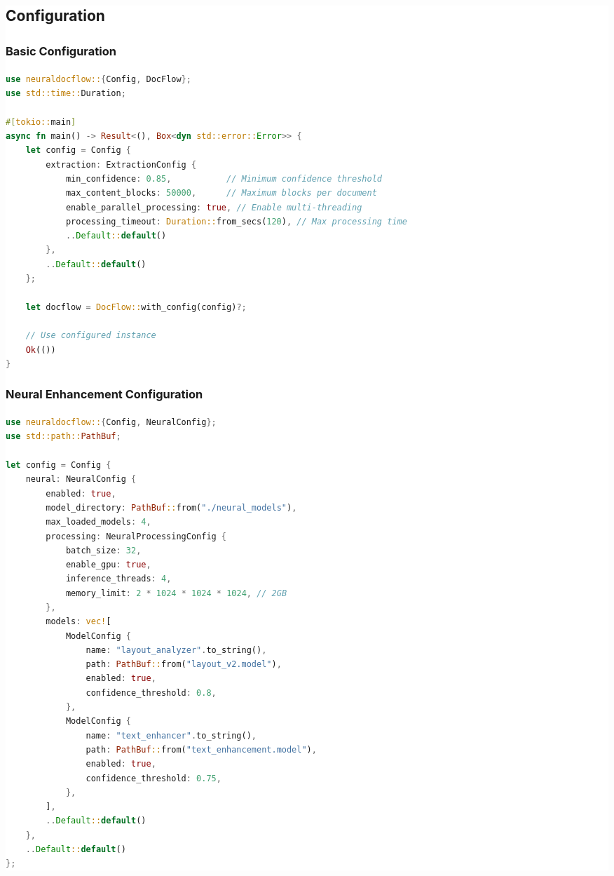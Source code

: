 ## Configuration

### Basic Configuration

```rust
use neuraldocflow::{Config, DocFlow};
use std::time::Duration;

#[tokio::main]
async fn main() -> Result<(), Box<dyn std::error::Error>> {
    let config = Config {
        extraction: ExtractionConfig {
            min_confidence: 0.85,           // Minimum confidence threshold
            max_content_blocks: 50000,      // Maximum blocks per document
            enable_parallel_processing: true, // Enable multi-threading
            processing_timeout: Duration::from_secs(120), // Max processing time
            ..Default::default()
        },
        ..Default::default()
    };
    
    let docflow = DocFlow::with_config(config)?;
    
    // Use configured instance
    Ok(())
}
```

### Neural Enhancement Configuration

```rust
use neuraldocflow::{Config, NeuralConfig};
use std::path::PathBuf;

let config = Config {
    neural: NeuralConfig {
        enabled: true,
        model_directory: PathBuf::from("./neural_models"),
        max_loaded_models: 4,
        processing: NeuralProcessingConfig {
            batch_size: 32,
            enable_gpu: true,
            inference_threads: 4,
            memory_limit: 2 * 1024 * 1024 * 1024, // 2GB
        },
        models: vec![
            ModelConfig {
                name: "layout_analyzer".to_string(),
                path: PathBuf::from("layout_v2.model"),
                enabled: true,
                confidence_threshold: 0.8,
            },
            ModelConfig {
                name: "text_enhancer".to_string(),
                path: PathBuf::from("text_enhancement.model"),
                enabled: true,
                confidence_threshold: 0.75,
            },
        ],
        ..Default::default()
    },
    ..Default::default()
};
```